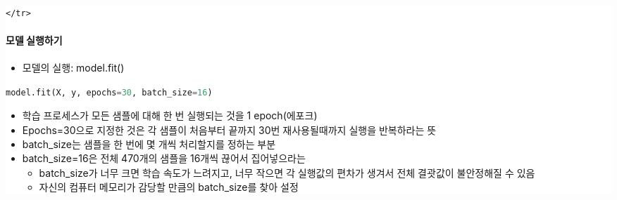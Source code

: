     </tr>
</table>

#### 모델 실행하기
- 모델의 실행: model.fit()
```python
model.fit(X, y, epochs=30, batch_size=16)
```
- 학습 프로세스가 모든 샘플에 대해 한 번 실행되는 것을 1 epoch(에포크)
- Epochs=30으로 지정한 것은 각 샘플이 처음부터 끝까지 30번 재사용될때까지 실행을 반복하라는 뜻
- batch_size는 샘플을 한 번에 몇 개씩 처리할지를 정하는 부분
- batch_size=16은 전체 470개의 샘플을 16개씩 끊어서 집어넣으라는
  - batch_size가 너무 크면 학습 속도가 느려지고, 너무 작으면 각 실행값의 편차가 생겨서 전체 결괏값이 불안정해질 수 있음
  - 자신의 컴퓨터 메모리가 감당할 만큼의 batch_size를 찾아 설정
